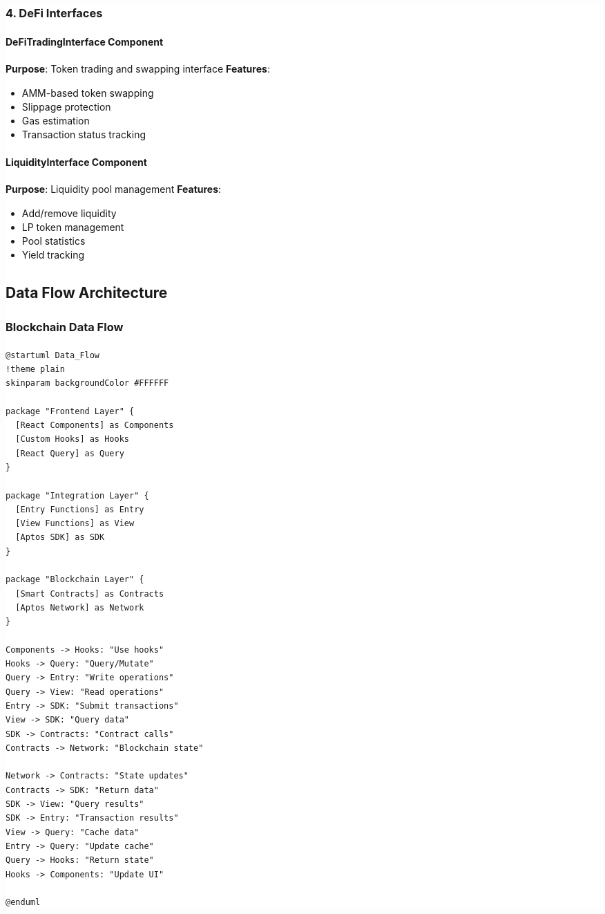### 4. DeFi Interfaces

#### DeFiTradingInterface Component
**Purpose**: Token trading and swapping interface
**Features**:
- AMM-based token swapping
- Slippage protection
- Gas estimation
- Transaction status tracking

#### LiquidityInterface Component
**Purpose**: Liquidity pool management
**Features**:
- Add/remove liquidity
- LP token management
- Pool statistics
- Yield tracking

## Data Flow Architecture

### Blockchain Data Flow

```plantuml
@startuml Data_Flow
!theme plain
skinparam backgroundColor #FFFFFF

package "Frontend Layer" {
  [React Components] as Components
  [Custom Hooks] as Hooks
  [React Query] as Query
}

package "Integration Layer" {
  [Entry Functions] as Entry
  [View Functions] as View
  [Aptos SDK] as SDK
}

package "Blockchain Layer" {
  [Smart Contracts] as Contracts
  [Aptos Network] as Network
}

Components -> Hooks: "Use hooks"
Hooks -> Query: "Query/Mutate"
Query -> Entry: "Write operations"
Query -> View: "Read operations"
Entry -> SDK: "Submit transactions"
View -> SDK: "Query data"
SDK -> Contracts: "Contract calls"
Contracts -> Network: "Blockchain state"

Network -> Contracts: "State updates"
Contracts -> SDK: "Return data"
SDK -> View: "Query results"
SDK -> Entry: "Transaction results"
View -> Query: "Cache data"
Entry -> Query: "Update cache"
Query -> Hooks: "Return state"
Hooks -> Components: "Update UI"

@enduml
```